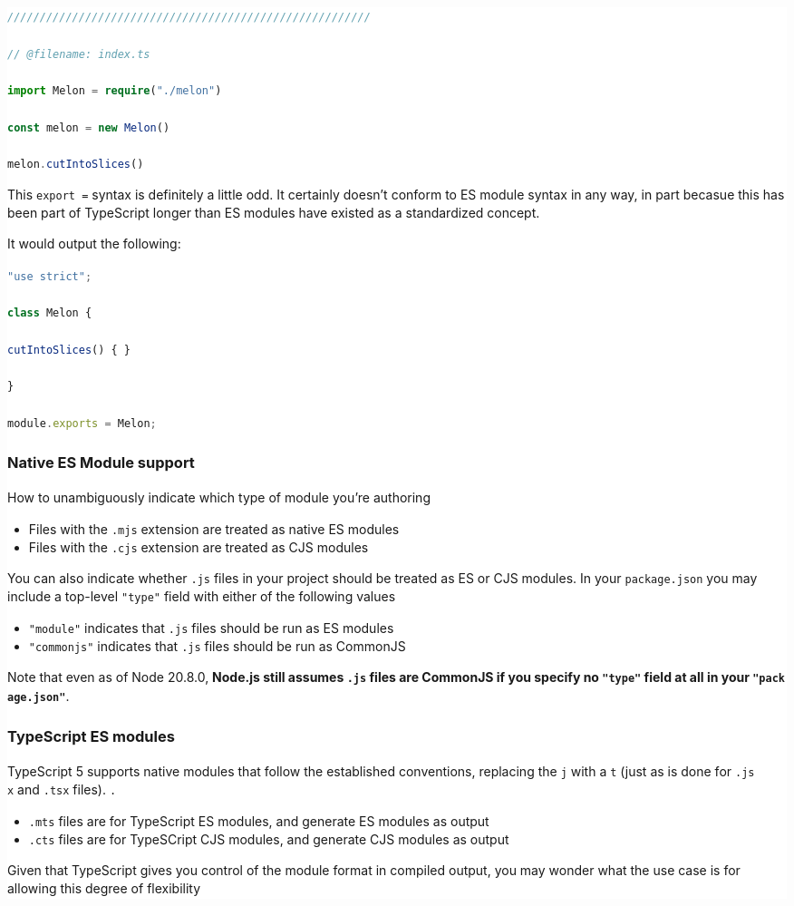 ```ts
////////////////////////////////////////////////////////

// @filename: index.ts

import Melon = require("./melon")

const melon = new Melon()

melon.cutIntoSlices()
```

This `export =` syntax is definitely a little odd. It certainly doesn’t conform to ES module syntax in any way, in part becasue this has been part of TypeScript longer than ES modules have existed as a standardized concept.

It would output the following:

```ts
"use strict";

class Melon {

cutIntoSlices() { }

}

module.exports = Melon;
```

### Native ES Module support

How to unambiguously indicate which type of module you’re authoring

- Files with the `.mjs` extension are treated as native ES modules
- Files with the `.cjs` extension are treated as CJS modules

You can also indicate whether `.js` files in your project should be treated as ES or CJS modules. In your `package.json` you may include a top-level `"type"` field with either of the following values

- `"module"` indicates that `.js` files should be run as ES modules
- `"commonjs"` indicates that `.js` files should be run as CommonJS

Note that even as of Node 20.8.0, **Node.js still assumes `.js` files are CommonJS if you specify no `"type"` field at all in your `"package.json"`**.

### TypeScript ES modules

TypeScript 5 supports native modules that follow the established conventions, replacing the `j` with a `t` (just as is done for `.jsx` and `.tsx` files). `.`

- `.mts` files are for TypeScript ES modules, and generate ES modules as output
- `.cts` files are for TypeSCript CJS modules, and generate CJS modules as output

Given that TypeScript gives you control of the module format in compiled output, you may wonder what the use case is for allowing this degree of flexibility
